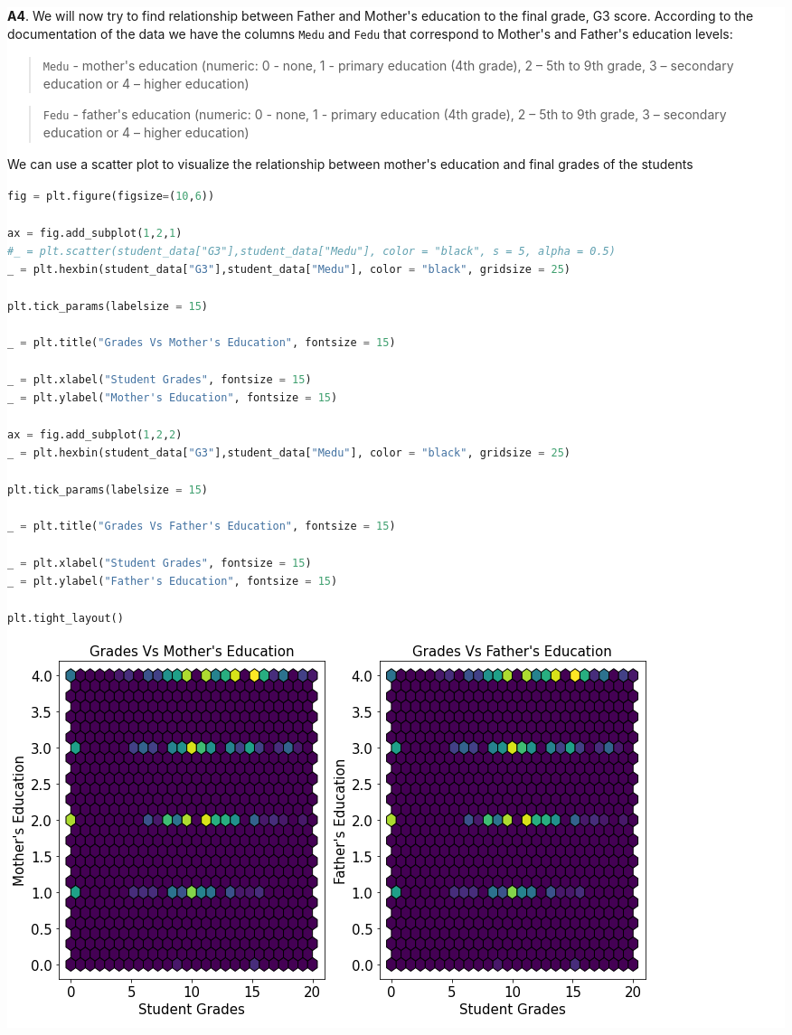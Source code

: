 
__A4__. We will now try to find relationship between Father and Mother's education to the final grade, G3 score. According to the documentation of the data we have the columns `Medu` and `Fedu` that correspond to Mother's and Father's education levels:

> `Medu` - mother's education (numeric: 0 - none, 1 - primary education (4th grade), 2 – 5th to 9th grade, 3 – secondary education or 4 – higher education)

> `Fedu` - father's education (numeric: 0 - none, 1 - primary education (4th grade), 2 – 5th to 9th grade, 3 – secondary education or 4 – higher education)

We can use a scatter plot to visualize the relationship between mother's education and final grades of the students

```python
fig = plt.figure(figsize=(10,6))

ax = fig.add_subplot(1,2,1)
#_ = plt.scatter(student_data["G3"],student_data["Medu"], color = "black", s = 5, alpha = 0.5)
_ = plt.hexbin(student_data["G3"],student_data["Medu"], color = "black", gridsize = 25)

plt.tick_params(labelsize = 15)

_ = plt.title("Grades Vs Mother's Education", fontsize = 15)

_ = plt.xlabel("Student Grades", fontsize = 15)
_ = plt.ylabel("Mother's Education", fontsize = 15)

ax = fig.add_subplot(1,2,2)
_ = plt.hexbin(student_data["G3"],student_data["Medu"], color = "black", gridsize = 25)

plt.tick_params(labelsize = 15)

_ = plt.title("Grades Vs Father's Education", fontsize = 15)

_ = plt.xlabel("Student Grades", fontsize = 15)
_ = plt.ylabel("Father's Education", fontsize = 15)

plt.tight_layout()
```

![Grades Education](images/04-grades-vs-education.png "Grades Education")
